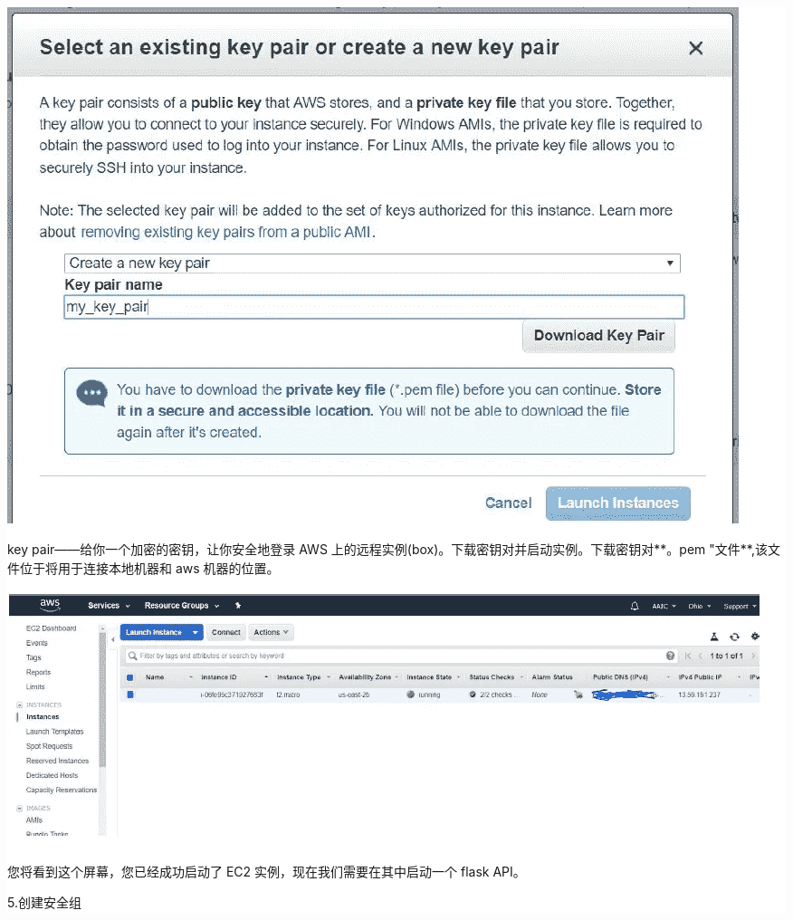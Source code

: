 ![](img/fc2c11b5ba2fd99fa4952cc13601c7f1.png)

key pair——给你一个加密的密钥，让你安全地登录 AWS 上的远程实例(box)。下载密钥对并启动实例。下载密钥对**。pem "文件**,该文件位于将用于连接本地机器和 aws 机器的位置。

![](img/e20ff54bb0eebf03f78478cd6d0a6d34.png)

您将看到这个屏幕，您已经成功启动了 EC2 实例，现在我们需要在其中启动一个 flask API。

5.创建安全组
